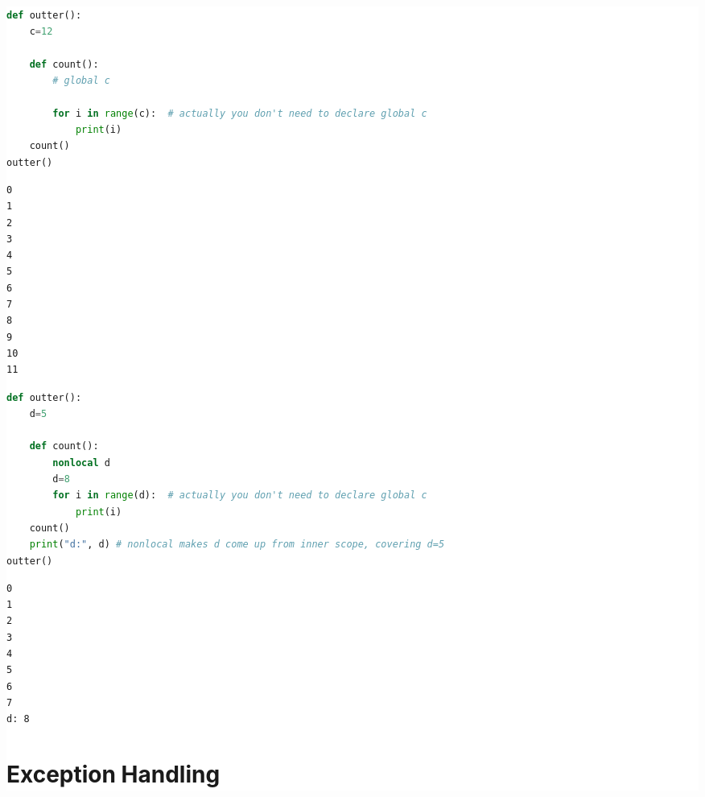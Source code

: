 ```python
def outter():
    c=12

    def count():
        # global c  
        
        for i in range(c):  # actually you don't need to declare global c
            print(i)
    count()
outter()
```

    0
    1
    2
    3
    4
    5
    6
    7
    8
    9
    10
    11



```python
def outter():
    d=5

    def count():
        nonlocal d  
        d=8
        for i in range(d):  # actually you don't need to declare global c
            print(i)
    count()
    print("d:", d) # nonlocal makes d come up from inner scope, covering d=5
outter()
```

    0
    1
    2
    3
    4
    5
    6
    7
    d: 8


# Exception Handling
